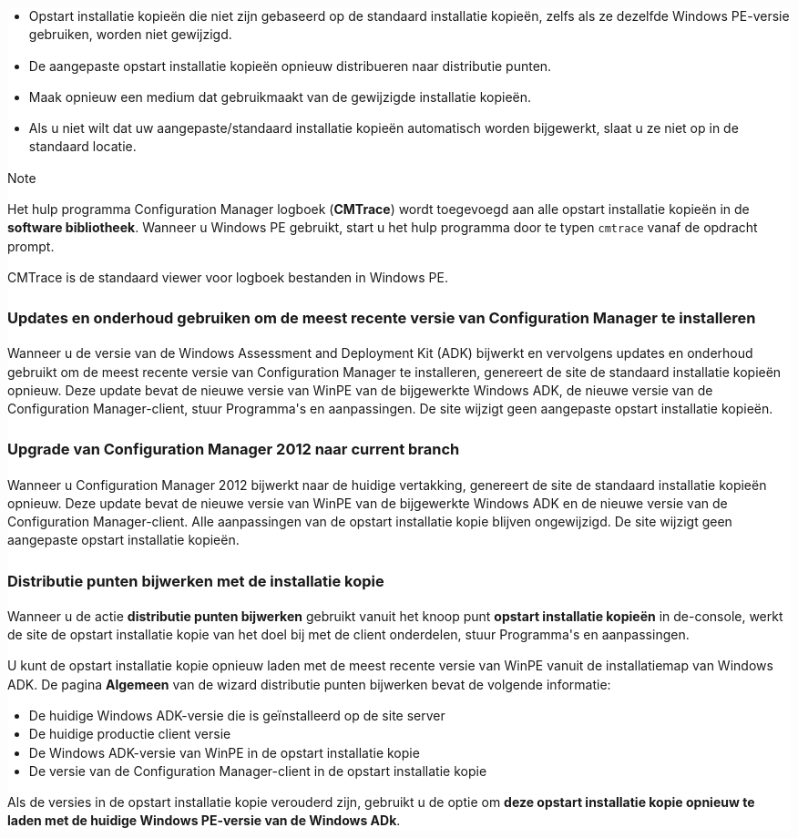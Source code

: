 - Opstart installatie kopieën die niet zijn gebaseerd op de standaard installatie kopieën, zelfs als ze dezelfde Windows PE-versie gebruiken, worden niet gewijzigd.  

- De aangepaste opstart installatie kopieën opnieuw distribueren naar distributie punten.  

- Maak opnieuw een medium dat gebruikmaakt van de gewijzigde installatie kopieën.  

- Als u niet wilt dat uw aangepaste/standaard installatie kopieën automatisch worden bijgewerkt, slaat u ze niet op in de standaard locatie.  

> [!NOTE]
> Het hulp programma Configuration Manager logboek (**CMTrace**) wordt toegevoegd aan alle opstart installatie kopieën in de **software bibliotheek**. Wanneer u Windows PE gebruikt, start u het hulp programma door te typen `cmtrace` vanaf de opdracht prompt.
>
> CMTrace is de standaard viewer voor logboek bestanden in Windows PE.

### <a name="use-updates-and-servicing-to-install-the-latest-version-of-configuration-manager"></a>Updates en onderhoud gebruiken om de meest recente versie van Configuration Manager te installeren

Wanneer u de versie van de Windows Assessment and Deployment Kit (ADK) bijwerkt en vervolgens updates en onderhoud gebruikt om de meest recente versie van Configuration Manager te installeren, genereert de site de standaard installatie kopieën opnieuw. Deze update bevat de nieuwe versie van WinPE van de bijgewerkte Windows ADK, de nieuwe versie van de Configuration Manager-client, stuur Programma's en aanpassingen. De site wijzigt geen aangepaste opstart installatie kopieën.

### <a name="upgrade-from-configuration-manager-2012-to-current-branch"></a>Upgrade van Configuration Manager 2012 naar current branch

Wanneer u Configuration Manager 2012 bijwerkt naar de huidige vertakking, genereert de site de standaard installatie kopieën opnieuw. Deze update bevat de nieuwe versie van WinPE van de bijgewerkte Windows ADK en de nieuwe versie van de Configuration Manager-client. Alle aanpassingen van de opstart installatie kopie blijven ongewijzigd. De site wijzigt geen aangepaste opstart installatie kopieën.

### <a name="update-distribution-points-with-the-boot-image"></a>Distributie punten bijwerken met de installatie kopie

Wanneer u de actie **distributie punten bijwerken** gebruikt vanuit het knoop punt **opstart installatie kopieën** in de-console, werkt de site de opstart installatie kopie van het doel bij met de client onderdelen, stuur Programma's en aanpassingen.

U kunt de opstart installatie kopie opnieuw laden met de meest recente versie van WinPE vanuit de installatiemap van Windows ADK. De pagina **Algemeen** van de wizard distributie punten bijwerken bevat de volgende informatie:

- De huidige Windows ADK-versie die is geïnstalleerd op de site server
- De huidige productie client versie
- De Windows ADK-versie van WinPE in de opstart installatie kopie
- De versie van de Configuration Manager-client in de opstart installatie kopie

Als de versies in de opstart installatie kopie verouderd zijn, gebruikt u de optie om **deze opstart installatie kopie opnieuw te laden met de huidige Windows PE-versie van de Windows ADk**.
